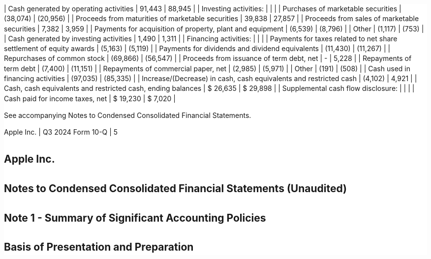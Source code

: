 | Cash generated by operating activities                                         | 91,443              | 88,945              |
| Investing activities:                                                          |                     |                     |
| Purchases of marketable securities                                             | (38,074)            | (20,956)            |
| Proceeds from maturities of marketable securities                              | 39,838              | 27,857              |
| Proceeds from sales of marketable securities                                   | 7,382               | 3,959               |
| Payments for acquisition of property, plant and equipment                      | (6,539)             | (8,796)             |
| Other                                                                          | (1,117)             | (753)               |
| Cash generated by investing activities                                         | 1,490               | 1,311               |
| Financing activities:                                                          |                     |                     |
| Payments for taxes related to net share settlement of equity awards            | (5,163)             | (5,119)             |
| Payments for dividends and dividend equivalents                                | (11,430)            | (11,267)            |
| Repurchases of common stock                                                    | (69,866)            | (56,547)            |
| Proceeds from issuance of term debt, net                                       | -                   | 5,228               |
| Repayments of term debt                                                        | (7,400)             | (11,151)            |
| Repayments of commercial paper, net                                            | (2,985)             | (5,971)             |
| Other                                                                          | (191)               | (508)               |
| Cash used in financing activities                                              | (97,035)            | (85,335)            |
| Increase/(Decrease) in cash, cash equivalents and restricted cash              | (4,102)             | 4,921               |
| Cash, cash equivalents and restricted cash, ending balances                    | $ 26,635            | $ 29,898            |
| Supplemental cash flow disclosure:                                             |                     |                     |
| Cash paid for income taxes, net                                                | $ 19,230            | $ 7,020             |

See accompanying Notes to Condensed Consolidated Financial Statements.

Apple Inc. | Q3 2024 Form 10-Q | 5

## Apple Inc.

## Notes to Condensed Consolidated Financial Statements (Unaudited)

## Note 1 - Summary of Significant Accounting Policies

## Basis of Presentation and Preparation
